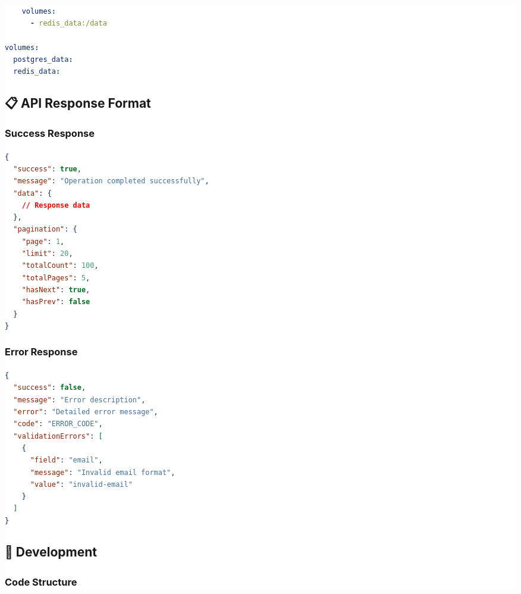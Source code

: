 ```yaml
    volumes:
      - redis_data:/data

volumes:
  postgres_data:
  redis_data:
```

## 📋 API Response Format

### Success Response

```json
{
  "success": true,
  "message": "Operation completed successfully",
  "data": {
    // Response data
  },
  "pagination": {
    "page": 1,
    "limit": 20,
    "totalCount": 100,
    "totalPages": 5,
    "hasNext": true,
    "hasPrev": false
  }
}
```

### Error Response

```json
{
  "success": false,
  "message": "Error description",
  "error": "Detailed error message",
  "code": "ERROR_CODE",
  "validationErrors": [
    {
      "field": "email",
      "message": "Invalid email format",
      "value": "invalid-email"
    }
  ]
}
```

## 🔧 Development

### Code Structure
